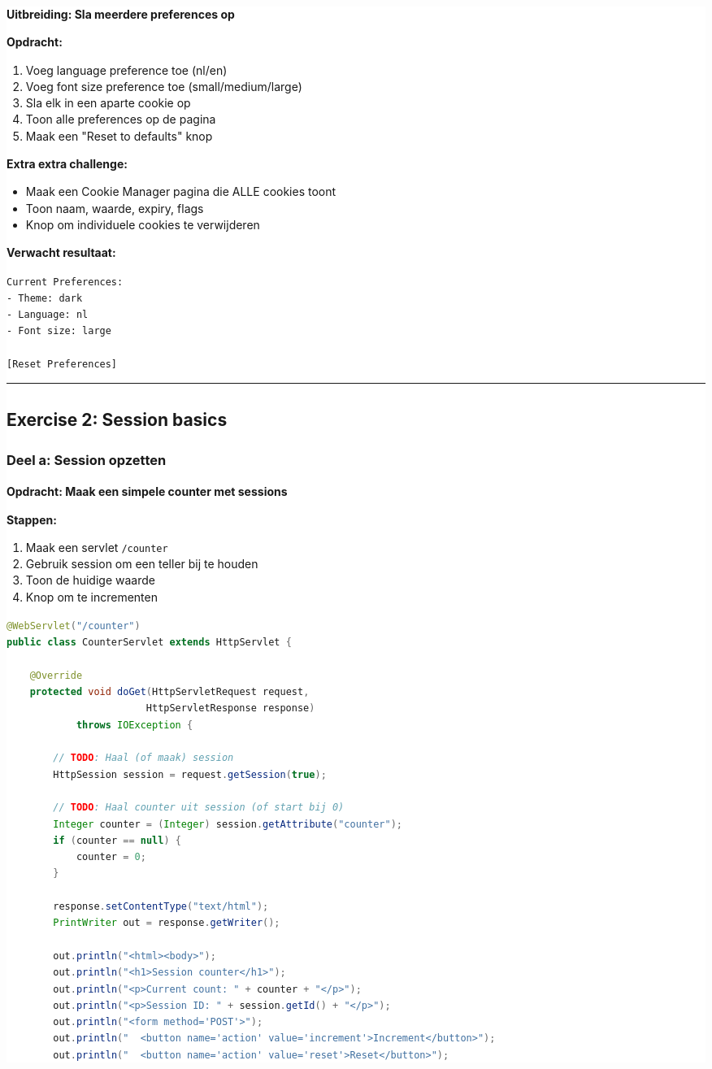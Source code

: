 **Uitbreiding: Sla meerdere preferences op**

**Opdracht:**
1. Voeg language preference toe (nl/en)
2. Voeg font size preference toe (small/medium/large)
3. Sla elk in een aparte cookie op
4. Toon alle preferences op de pagina
5. Maak een "Reset to defaults" knop

**Extra extra challenge:**
- Maak een Cookie Manager pagina die ALLE cookies toont
- Toon naam, waarde, expiry, flags
- Knop om individuele cookies te verwijderen

**Verwacht resultaat:**
```
Current Preferences:
- Theme: dark
- Language: nl
- Font size: large

[Reset Preferences]
```

---

## Exercise 2: Session basics

### Deel a: Session opzetten

**Opdracht: Maak een simpele counter met sessions**

**Stappen:**
1. Maak een servlet `/counter` 
2. Gebruik session om een teller bij te houden
3. Toon de huidige waarde
4. Knop om te incrementen

```java
@WebServlet("/counter")
public class CounterServlet extends HttpServlet {
    
    @Override
    protected void doGet(HttpServletRequest request, 
                        HttpServletResponse response) 
            throws IOException {
        
        // TODO: Haal (of maak) session
        HttpSession session = request.getSession(true);
        
        // TODO: Haal counter uit session (of start bij 0)
        Integer counter = (Integer) session.getAttribute("counter");
        if (counter == null) {
            counter = 0;
        }
        
        response.setContentType("text/html");
        PrintWriter out = response.getWriter();
        
        out.println("<html><body>");
        out.println("<h1>Session counter</h1>");
        out.println("<p>Current count: " + counter + "</p>");
        out.println("<p>Session ID: " + session.getId() + "</p>");
        out.println("<form method='POST'>");
        out.println("  <button name='action' value='increment'>Increment</button>");
        out.println("  <button name='action' value='reset'>Reset</button>");
```